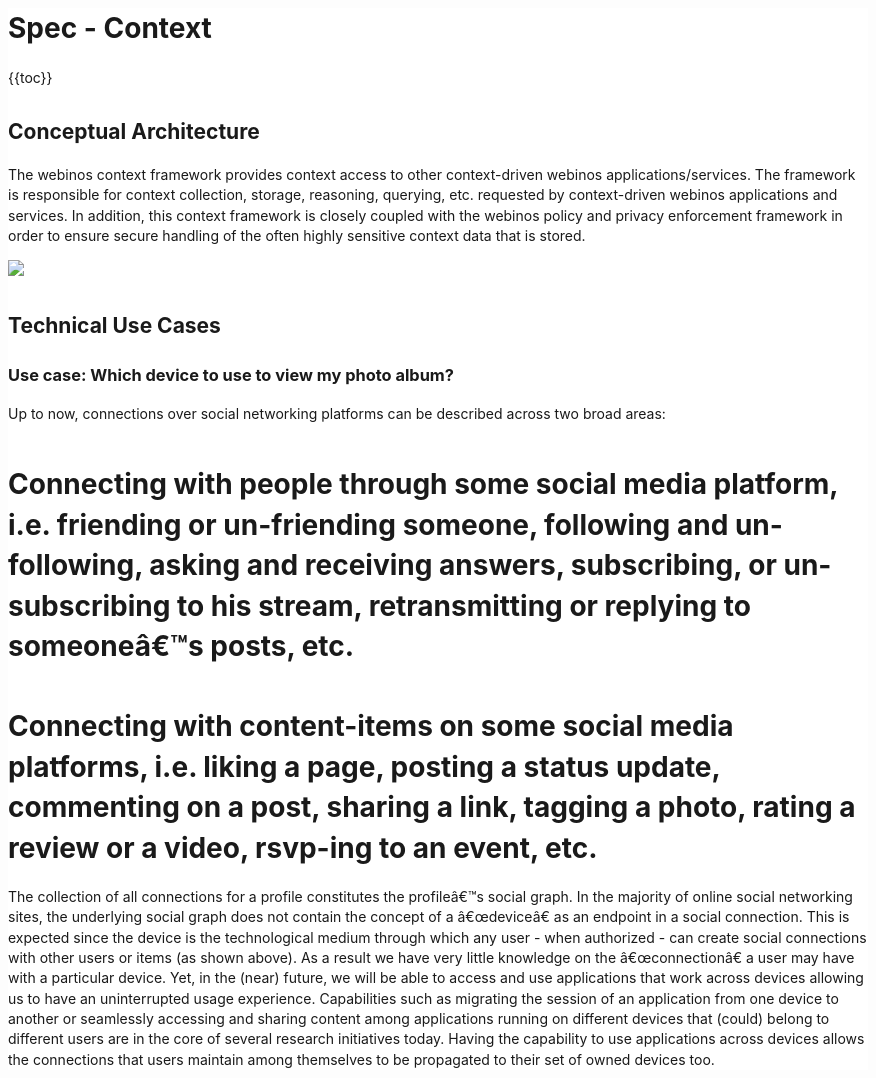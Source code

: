 Spec - Context
==============

{{toc}}

Conceptual Architecture
-----------------------

The webinos context framework provides context access to other context-driven webinos applications/services. The framework is responsible for context collection, storage, reasoning, querying, etc. requested by context-driven webinos applications and services. In addition, this context framework is closely coupled with the webinos policy and privacy enforcement framework in order to ensure secure handling of the often highly sensitive context data that is stored.

![](http://dev.webinos.org/redmine/attachments/599/Context-framework_v4.png)

Technical Use Cases
-------------------

### Use case: Which device to use to view my photo album?

Up to now, connections over social networking platforms can be described across two broad areas:
# Connecting with people through some social media platform, i.e. friending or un-friending someone, following and un-following, asking and receiving answers, subscribing, or un-subscribing to his stream, retransmitting or replying to someoneâ€™s posts, etc.
# Connecting with content-items on some social media platforms, i.e. liking a page, posting a status update, commenting on a post, sharing a link, tagging a photo, rating a review or a video, rsvp-ing to an event, etc.

The collection of all connections for a profile constitutes the profileâ€™s social graph. In the majority of online social networking sites, the underlying social graph does not contain the concept of a â€œdeviceâ€ as an endpoint in a social connection. This is expected since the device is the technological medium through which any user - when authorized - can create social connections with other users or items (as shown above). As a result we have very little knowledge on the â€œconnectionâ€ a user may have with a particular device. Yet, in the (near) future, we will be able to access and use applications that work across devices allowing us to have an uninterrupted usage experience. Capabilities such as migrating the session of an application from one device to another or seamlessly accessing and sharing content among applications running on different devices that (could) belong to different users are in the core of several research initiatives today. Having the capability to use applications across devices allows the connections that users maintain among themselves to be propagated to their set of owned devices too.
